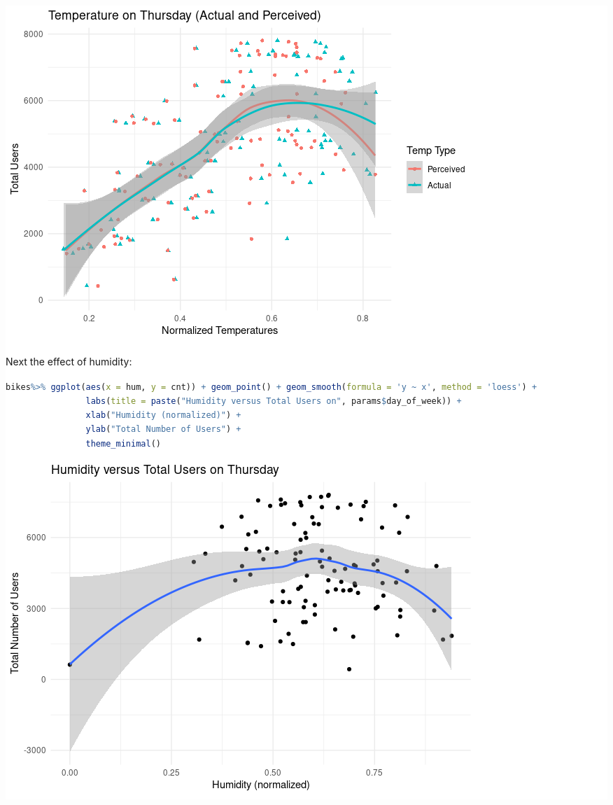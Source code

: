 ![](Report-Thursday_files/figure-gfm/temp_hum-1.png)

Next the effect of humidity:

``` r
bikes%>% ggplot(aes(x = hum, y = cnt)) + geom_point() + geom_smooth(formula = 'y ~ x', method = 'loess') +
                labs(title = paste("Humidity versus Total Users on", params$day_of_week)) +
                xlab("Humidity (normalized)") +
                ylab("Total Number of Users") +
                theme_minimal()
```

![](Report-Thursday_files/figure-gfm/hum-1.png)
